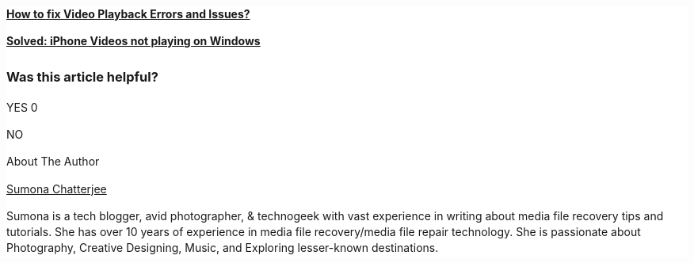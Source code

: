 **[How to fix Video Playback Errors and Issues?](https://tools.techidaily.com/stellardata-recovery/buy-now/)**

**[Solved: iPhone Videos not playing on Windows](https://tools.techidaily.com/stellardata-recovery/buy-now/)**

### Was this article helpful?

YES 0

NO

About The Author

[Sumona Chatterjee](https://tools.techidaily.com/stellardata-recovery/buy-now/) [](https://www.linkedin.com/in/sumona-chatterjee-38984450/)

 Sumona is a tech blogger, avid photographer, & technogeek with vast experience in writing about media file recovery tips and tutorials. She has over 10 years of experience in media file recovery/media file repair technology. She is passionate about Photography, Creative Designing, Music, and Exploring lesser-known destinations.

<ins class="adsbygoogle"
     style="display:block"
     data-ad-format="autorelaxed"
     data-ad-client="ca-pub-7571918770474297"
     data-ad-slot="1223367746"></ins>



<ins class="adsbygoogle"
     style="display:block"
     data-ad-client="ca-pub-7571918770474297"
     data-ad-slot="8358498916"
     data-ad-format="auto"
     data-full-width-responsive="true"></ins>
